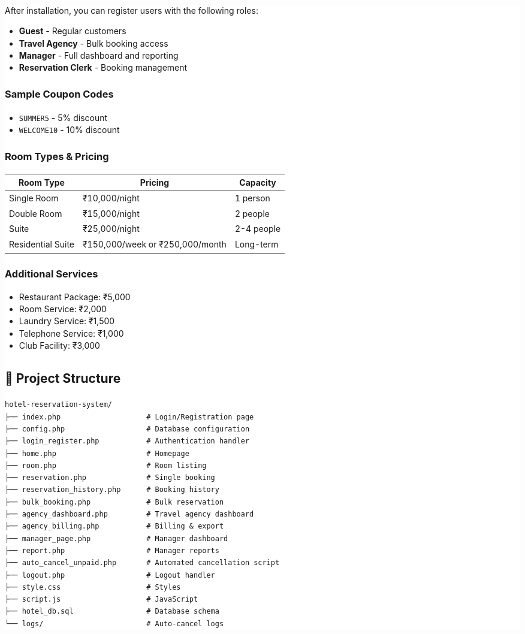 After installation, you can register users with the following roles:
- **Guest** - Regular customers
- **Travel Agency** - Bulk booking access
- **Manager** - Full dashboard and reporting
- **Reservation Clerk** - Booking management

### Sample Coupon Codes

- `SUMMER5` - 5% discount
- `WELCOME10` - 10% discount

### Room Types & Pricing

| Room Type | Pricing | Capacity |
|-----------|---------|----------|
| Single Room | ₹10,000/night | 1 person |
| Double Room | ₹15,000/night | 2 people |
| Suite | ₹25,000/night | 2-4 people |
| Residential Suite | ₹150,000/week or ₹250,000/month | Long-term |

### Additional Services

- Restaurant Package: ₹5,000
- Room Service: ₹2,000
- Laundry Service: ₹1,500
- Telephone Service: ₹1,000
- Club Facility: ₹3,000

## 📁 Project Structure

```
hotel-reservation-system/
├── index.php                    # Login/Registration page
├── config.php                   # Database configuration
├── login_register.php           # Authentication handler
├── home.php                     # Homepage
├── room.php                     # Room listing
├── reservation.php              # Single booking
├── reservation_history.php      # Booking history
├── bulk_booking.php             # Bulk reservation
├── agency_dashboard.php         # Travel agency dashboard
├── agency_billing.php           # Billing & export
├── manager_page.php             # Manager dashboard
├── report.php                   # Manager reports
├── auto_cancel_unpaid.php       # Automated cancellation script
├── logout.php                   # Logout handler
├── style.css                    # Styles
├── script.js                    # JavaScript
├── hotel_db.sql                 # Database schema
└── logs/                        # Auto-cancel logs
```
